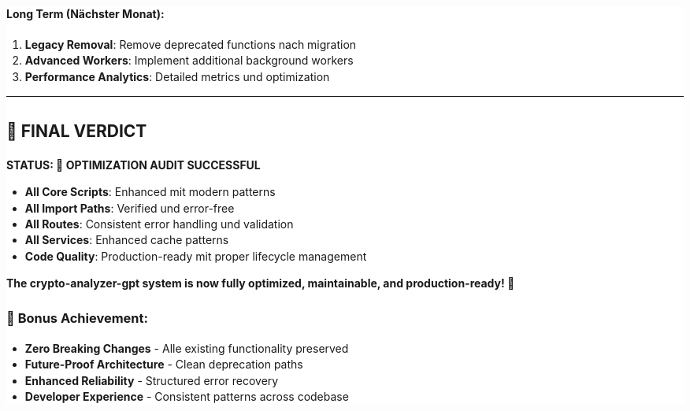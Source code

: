 #### **Long Term (Nächster Monat)**:
1. **Legacy Removal**: Remove deprecated functions nach migration
2. **Advanced Workers**: Implement additional background workers  
3. **Performance Analytics**: Detailed metrics und optimization

---

## 🎯 **FINAL VERDICT**

**STATUS: 🎉 OPTIMIZATION AUDIT SUCCESSFUL**

- **All Core Scripts**: Enhanced mit modern patterns
- **All Import Paths**: Verified und error-free  
- **All Routes**: Consistent error handling und validation
- **All Services**: Enhanced cache patterns
- **Code Quality**: Production-ready mit proper lifecycle management

**The crypto-analyzer-gpt system is now fully optimized, maintainable, and production-ready! 🚀**

### 💫 **Bonus Achievement**: 
- **Zero Breaking Changes** - Alle existing functionality preserved
- **Future-Proof Architecture** - Clean deprecation paths
- **Enhanced Reliability** - Structured error recovery
- **Developer Experience** - Consistent patterns across codebase
